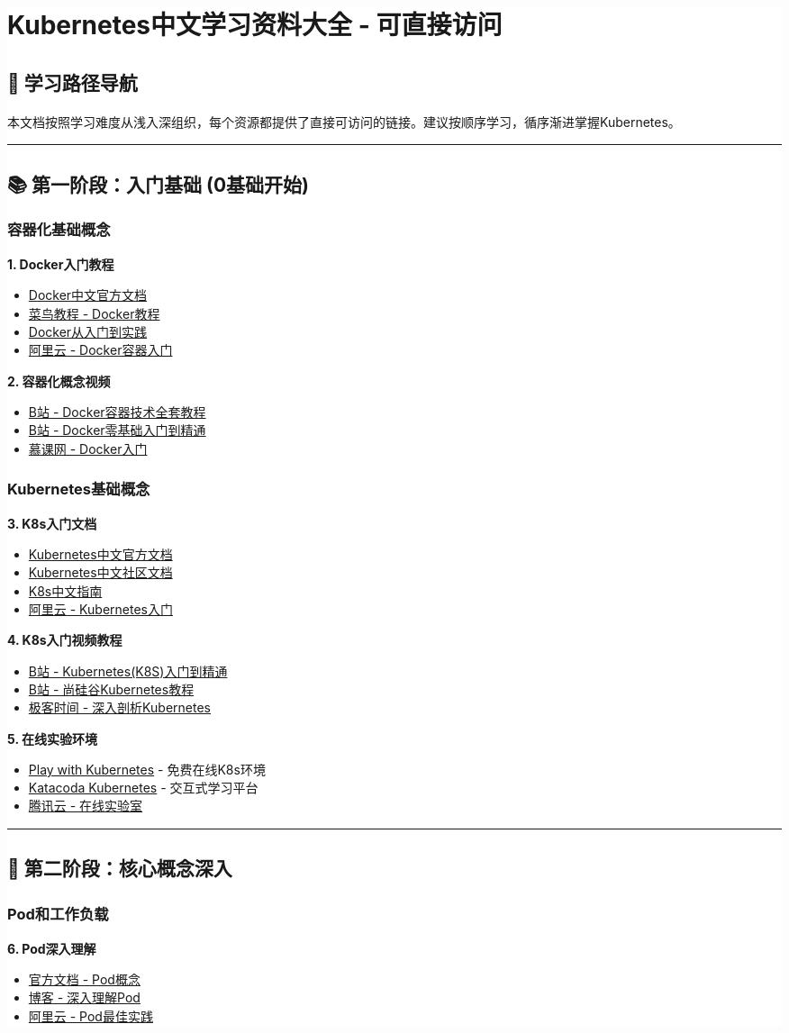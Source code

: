# Kubernetes中文学习资料大全 - 可直接访问

## 🎯 学习路径导航

本文档按照学习难度从浅入深组织，每个资源都提供了直接可访问的链接。建议按顺序学习，循序渐进掌握Kubernetes。

---

## 📚 第一阶段：入门基础 (0基础开始)

### 容器化基础概念

**1. Docker入门教程**
- [Docker中文官方文档](https://docs.docker.com/get-started/)
- [菜鸟教程 - Docker教程](https://www.runoob.com/docker/docker-tutorial.html)
- [Docker从入门到实践](https://yeasy.gitbook.io/docker_practice/)
- [阿里云 - Docker容器入门](https://developer.aliyun.com/learning/course/62)

**2. 容器化概念视频**
- [B站 - Docker容器技术全套教程](https://www.bilibili.com/video/BV1og4y1q7M4/)
- [B站 - Docker零基础入门到精通](https://www.bilibili.com/video/BV1CJ411T7BK/)
- [慕课网 - Docker入门](https://www.imooc.com/learn/867)

### Kubernetes基础概念

**3. K8s入门文档**
- [Kubernetes中文官方文档](https://kubernetes.io/zh-cn/docs/home/)
- [Kubernetes中文社区文档](https://www.kubernetes.org.cn/docs)
- [K8s中文指南](https://jimmysong.io/kubernetes-handbook/)
- [阿里云 - Kubernetes入门](https://developer.aliyun.com/learning/course/67)

**4. K8s入门视频教程**
- [B站 - Kubernetes(K8S)入门到精通](https://www.bilibili.com/video/BV1w4411y7Go/)
- [B站 - 尚硅谷Kubernetes教程](https://www.bilibili.com/video/BV1GT4y1A756/)
- [极客时间 - 深入剖析Kubernetes](https://time.geekbang.org/column/intro/116)

**5. 在线实验环境**
- [Play with Kubernetes](https://labs.play-with-k8s.com/) - 免费在线K8s环境
- [Katacoda Kubernetes](https://www.katacoda.com/courses/kubernetes) - 交互式学习平台
- [腾讯云 - 在线实验室](https://cloud.tencent.com/developer/labs/gallery?tagId=31)

---

## 🚀 第二阶段：核心概念深入

### Pod和工作负载

**6. Pod深入理解**
- [官方文档 - Pod概念](https://kubernetes.io/zh-cn/docs/concepts/workloads/pods/)
- [博客 - 深入理解Pod](https://cloud.tencent.com/developer/article/1450341)
- [阿里云 - Pod最佳实践](https://help.aliyun.com/document_detail/186945.html)
